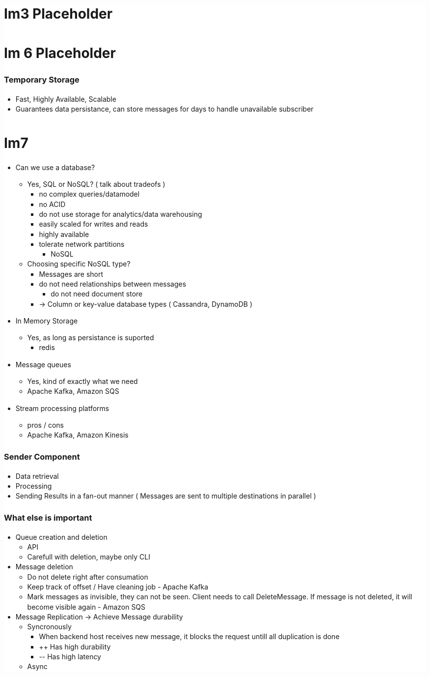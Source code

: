 # Im3 Placeholder

# Im 6 Placeholder

### Temporary Storage
- Fast, Highly Available, Scalable
- Guarantees data persistance, can store messages for days to handle unavailable subscriber

# Im7

- Can we use a database?
    - Yes, SQL or NoSQL? ( talk about tradeofs )
        - no complex queries/datamodel
        - no ACID
        - do not use storage for analytics/data warehousing
        - easily scaled for writes and reads
        - highly available
        - tolerate network partitions
            - NoSQL
    - Choosing specific NoSQL type?
        - Messages are short
        - do not need relationships between messages
            - do not need document store
        - -> Column or key-value database types ( Cassandra, DynamoDB )

- In Memory Storage
    - Yes, as long as persistance is suported
        - redis

- Message queues
    - Yes, kind of exactly what we need
    - Apache Kafka, Amazon SQS

- Stream processing platforms
    - pros / cons
    - Apache Kafka, Amazon Kinesis


### Sender Component
- Data retrieval
- Processing
- Sending Results in a fan-out manner ( Messages are sent to multiple destinations in parallel )






### What else is important
- Queue creation and deletion
    - API
    - Carefull with deletion, maybe only CLI
- Message deletion
    - Do not delete right after consumation
    - Keep track of offset / Have cleaning job - Apache Kafka
    - Mark messages as invisible, they can not be seen. Client needs to call DeleteMessage. If message is not deleted, it will become visible again - Amazon SQS
- Message Replication -> Achieve Message durability
    - Syncronously
        - When backend host receives new message, it blocks the request untill all duplication is done
        - ++ Has high durability
        - -- Has high latency 
    - Async